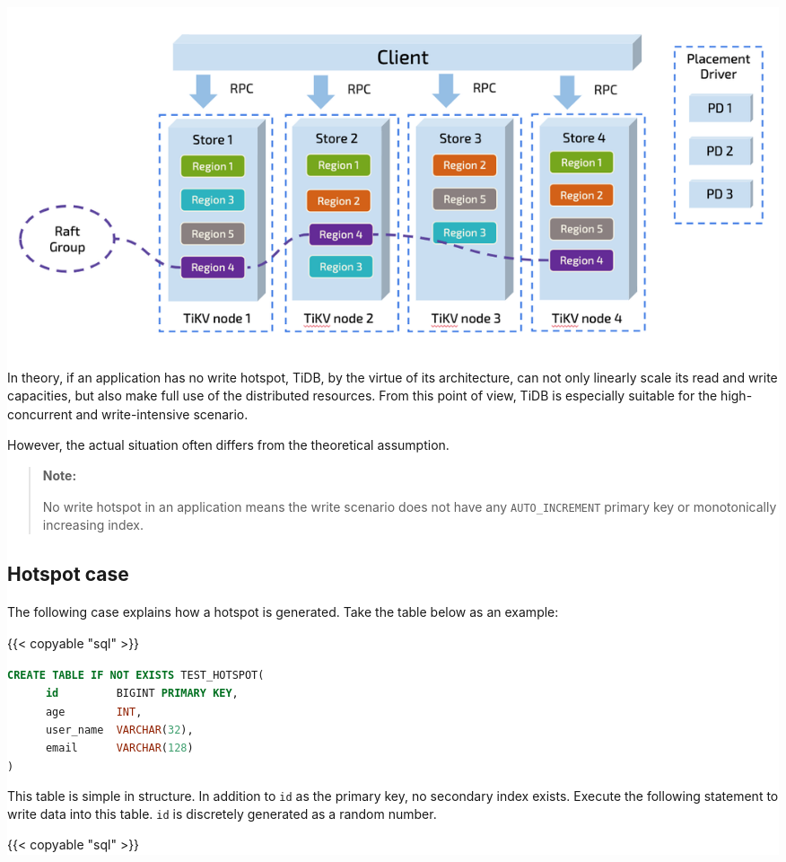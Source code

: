 ![TiDB Data Overview](/media/best-practices/tidb-data-overview.png)

In theory, if an application has no write hotspot, TiDB, by the virtue of its architecture, can not only linearly scale its read and write capacities, but also make full use of the distributed resources. From this point of view, TiDB is especially suitable for the high-concurrent and write-intensive scenario.

However, the actual situation often differs from the theoretical assumption.

> **Note:**
>
> No write hotspot in an application means the write scenario does not have any `AUTO_INCREMENT` primary key or monotonically increasing index.

## Hotspot case

The following case explains how a hotspot is generated. Take the table below as an example:

{{< copyable "sql" >}}

```sql
CREATE TABLE IF NOT EXISTS TEST_HOTSPOT(
      id         BIGINT PRIMARY KEY,
      age        INT,
      user_name  VARCHAR(32),
      email      VARCHAR(128)
)
```

This table is simple in structure. In addition to `id` as the primary key, no secondary index exists. Execute the following statement to write data into this table. `id` is discretely generated as a random number.

{{< copyable "sql" >}}
